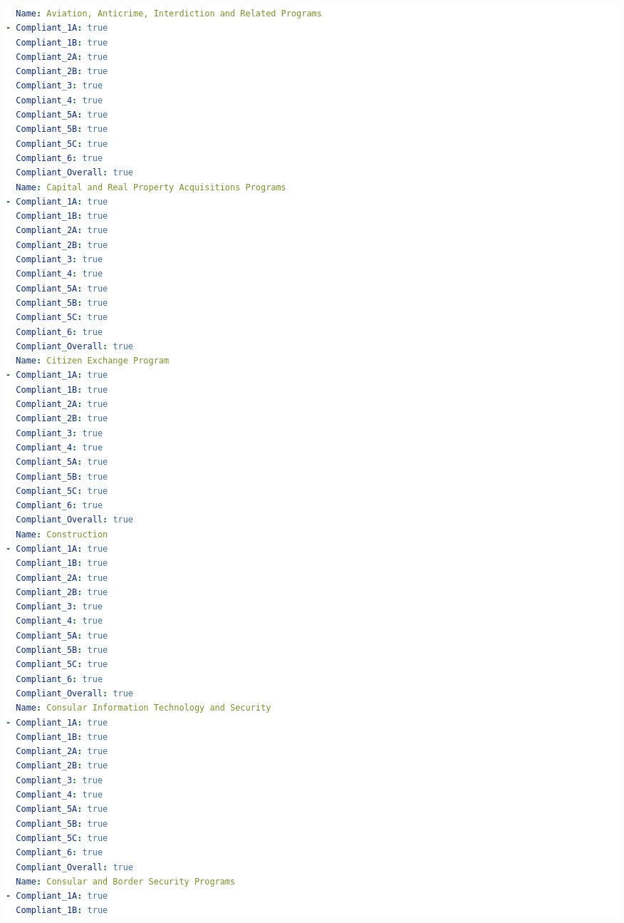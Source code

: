 ```yaml
  Name: Aviation, Anticrime, Interdiction and Related Programs
- Compliant_1A: true
  Compliant_1B: true
  Compliant_2A: true
  Compliant_2B: true
  Compliant_3: true
  Compliant_4: true
  Compliant_5A: true
  Compliant_5B: true
  Compliant_5C: true
  Compliant_6: true
  Compliant_Overall: true
  Name: Capital and Real Property Acquisitions Programs
- Compliant_1A: true
  Compliant_1B: true
  Compliant_2A: true
  Compliant_2B: true
  Compliant_3: true
  Compliant_4: true
  Compliant_5A: true
  Compliant_5B: true
  Compliant_5C: true
  Compliant_6: true
  Compliant_Overall: true
  Name: Citizen Exchange Program
- Compliant_1A: true
  Compliant_1B: true
  Compliant_2A: true
  Compliant_2B: true
  Compliant_3: true
  Compliant_4: true
  Compliant_5A: true
  Compliant_5B: true
  Compliant_5C: true
  Compliant_6: true
  Compliant_Overall: true
  Name: Construction
- Compliant_1A: true
  Compliant_1B: true
  Compliant_2A: true
  Compliant_2B: true
  Compliant_3: true
  Compliant_4: true
  Compliant_5A: true
  Compliant_5B: true
  Compliant_5C: true
  Compliant_6: true
  Compliant_Overall: true
  Name: Consular Information Technology and Security
- Compliant_1A: true
  Compliant_1B: true
  Compliant_2A: true
  Compliant_2B: true
  Compliant_3: true
  Compliant_4: true
  Compliant_5A: true
  Compliant_5B: true
  Compliant_5C: true
  Compliant_6: true
  Compliant_Overall: true
  Name: Consular and Border Security Programs
- Compliant_1A: true
  Compliant_1B: true
```